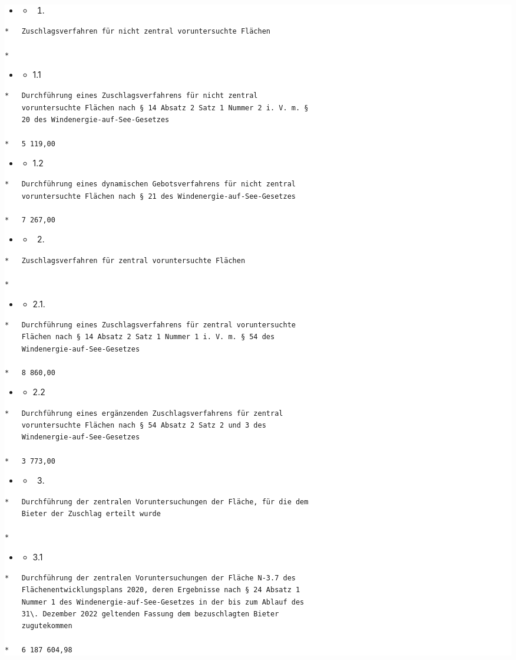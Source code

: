 
*    *   1.

    *   Zuschlagsverfahren für nicht zentral voruntersuchte Flächen

    *

*    *   1.1

    *   Durchführung eines Zuschlagsverfahrens für nicht zentral
        voruntersuchte Flächen nach § 14 Absatz 2 Satz 1 Nummer 2 i. V. m. §
        20 des Windenergie-auf-See-Gesetzes

    *   5 119,00


*    *   1.2

    *   Durchführung eines dynamischen Gebotsverfahrens für nicht zentral
        voruntersuchte Flächen nach § 21 des Windenergie-auf-See-Gesetzes

    *   7 267,00


*    *   2.

    *   Zuschlagsverfahren für zentral voruntersuchte Flächen

    *

*    *   2.1.

    *   Durchführung eines Zuschlagsverfahrens für zentral voruntersuchte
        Flächen nach § 14 Absatz 2 Satz 1 Nummer 1 i. V. m. § 54 des
        Windenergie-auf-See-Gesetzes

    *   8 860,00


*    *   2.2

    *   Durchführung eines ergänzenden Zuschlagsverfahrens für zentral
        voruntersuchte Flächen nach § 54 Absatz 2 Satz 2 und 3 des
        Windenergie-auf-See-Gesetzes

    *   3 773,00


*    *   3.

    *   Durchführung der zentralen Voruntersuchungen der Fläche, für die dem
        Bieter der Zuschlag erteilt wurde

    *

*    *   3.1

    *   Durchführung der zentralen Voruntersuchungen der Fläche N-3.7 des
        Flächenentwicklungsplans 2020, deren Ergebnisse nach § 24 Absatz 1
        Nummer 1 des Windenergie-auf-See-Gesetzes in der bis zum Ablauf des
        31\. Dezember 2022 geltenden Fassung dem bezuschlagten Bieter
        zugutekommen

    *   6 187 604,98
